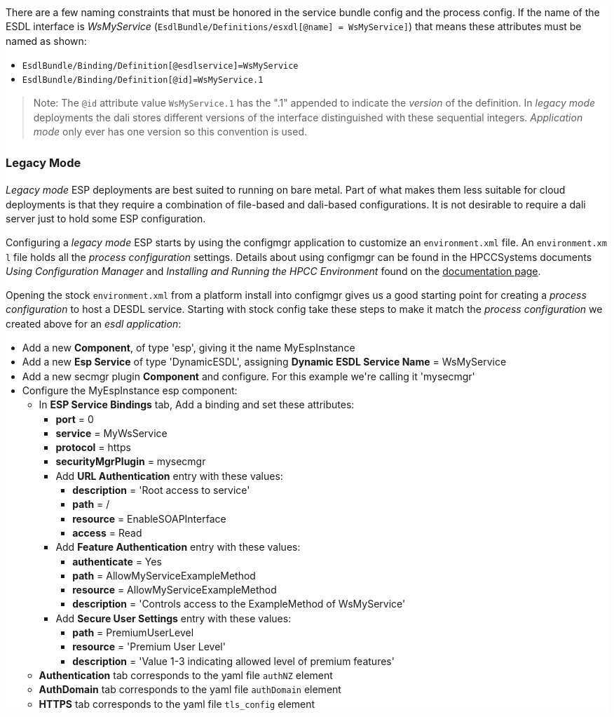 There are a few naming constraints that must be honored in the service bundle config and the process config. If the name of the ESDL interface is *WsMyService* (`EsdlBundle/Definitions/esxdl[@name] = WsMyService]`) that means these attributes must be named as shown:

- `EsdlBundle/Binding/Definition[@esdlservice]=WsMyService`
- `EsdlBundle/Binding/Definition[@id]=WsMyService.1`

> Note: The `@id` attribute value `WsMyService.1` has the ".1" appended to indicate the *version* of the definition. In *legacy mode* deployments the dali stores different versions of the interface distinguished with these sequential integers. *Application mode* only ever has one version so this convention is used.

### Legacy Mode

*Legacy mode* ESP deployments are best suited to running on bare metal. Part of what makes them less suitable for cloud deployments is that they require a combination of file-based and dali-based configurations. It is not desirable to require a dali server just to hold some ESP configuration.

Configuring a *legacy mode* ESP starts by using the configmgr application to customize an `environment.xml` file. An `environment.xml` file holds all the *process configuration* settings. Details about using configmgr can be found in the HPCCSystems documents *Using Configuration Manager* and *Installing and Running the HPCC Environment* found on the [documentation page](https://hpccsystems.com/training/documentation/all).

Opening the stock `environment.xml` from a platform install into configmgr gives us a good starting point for creating a *process configuration* to host a DESDL service. Starting with stock config take these steps to make it match the *process configuration* we created above for an *esdl application*:

- Add a new **Component**, of type 'esp', giving it the name MyEspInstance
- Add a new **Esp Service** of type 'DynamicESDL', assigning **Dynamic ESDL Service Name** = WsMyService
- Add a new secmgr plugin **Component** and configure. For this example we're calling it 'mysecmgr'
- Configure the MyEspInstance esp component:
  - In **ESP Service Bindings** tab, Add a binding and set these attributes:
    - **port** = 0
    - **service** = MyWsService
    - **protocol** = https
    - **securityMgrPlugin** = mysecmgr
    - Add **URL Authentication** entry with these values:
      - **description** = 'Root access to service'
      - **path** = /
      - **resource** = EnableSOAPInterface
      - **access** = Read
    - Add **Feature Authentication** entry with these values:
      - **authenticate** = Yes
      - **path** = AllowMyServiceExampleMethod
      - **resource** = AllowMyServiceExampleMethod
      - **description** = 'Controls access to the ExampleMethod of WsMyService'
    - Add **Secure User Settings** entry with these values:
      - **path** = PremiumUserLevel
      - **resource** = 'Premium User Level'
      - **description** = 'Value 1-3 indicating allowed level of premium features'
  - **Authentication** tab corresponds to the yaml file `authNZ` element
  - **AuthDomain** tab corresponds to the yaml file `authDomain` element
  - **HTTPS** tab corresponds to the yaml file `tls_config` element
